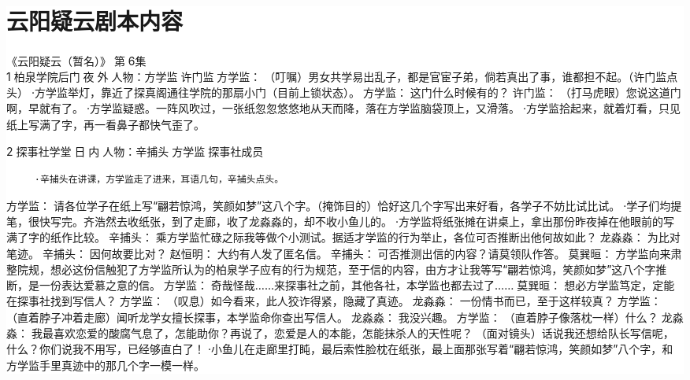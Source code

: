 # 云阳疑云剧本内容

《云阳疑云（暂名）》  第 6集   
1       柏泉学院后门  夜  外
人物：方学监  许门监
方学监：
（叮嘱）男女共学易出乱子，都是官宦子弟，倘若真出了事，谁都担不起。（许门监点头）
·方学监举灯，靠近了探真阁通往学院的那扇小门（目前上锁状态）。
方学监：
这门什么时候有的？
许门监：
（打马虎眼）您说这道门啊，早就有了。
·方学监疑惑。一阵风吹过，一张纸忽忽悠悠地从天而降，落在方学监脑袋顶上，又滑落。
·方学监拾起来，就着灯看，只见纸上写满了字，再一看鼻子都快气歪了。

2      探事社学堂  日  内
        人物：辛捕头  方学监  探事社成员

         ·辛捕头在讲课，方学监走了进来，耳语几句，辛捕头点头。
方学监：
请各位学子在纸上写“翩若惊鸿，笑颜如梦”这八个字。（掩饰目的）恰好这几个字写出来好看，各学子不妨比试比试。
·学子们均提笔，很快写完。齐浩然去收纸张，到了走廊，收了龙淼淼的，却不收小鱼儿的。
·方学监将纸张摊在讲桌上，拿出那份昨夜掉在他眼前的写满了字的纸作比较。
辛捕头：
乘方学监忙碌之际我等做个小测试。据适才学监的行为举止，各位可否推断出他何故如此？
龙淼淼：
为比对笔迹。
辛捕头：
因何故要比对？
赵恒明：
大约有人发了匿名信。
辛捕头：
可否推测出信的内容？请莫领队作答。
莫巽晅：
方学监向来肃整院规，想必这份信触犯了方学监所认为的柏泉学子应有的行为规范，至于信的内容，由方才让我等写“翩若惊鸿，笑颜如梦”这八个字推断，是一份表达爱慕之意的信。
方学监：
奇哉怪哉……来探事社之前，其他各社，本学监也都去过了……
莫巽晅：
想必方学监笃定，定能在探事社找到写信人？
方学监：
（叹息）如今看来，此人狡诈得紧，隐藏了真迹。
龙淼淼：
一份情书而已，至于这样较真？
方学监：
（直着脖子冲着走廊）闻听龙学女擅长探事，本学监命你查出写信人。
龙淼淼：
我没兴趣。
方学监：
（直着脖子像落枕一样）什么？
龙淼淼：
我最喜欢恋爱的酸腐气息了，怎能助你？再说了，恋爱是人的本能，怎能抹杀人的天性呢？
（面对镜头）话说我还想给队长写信呢，什么？你们说我不用写，已经够直白了！
·小鱼儿在走廊里打盹，最后索性脸枕在纸张，最上面那张写着“翩若惊鸿，笑颜如梦”八个字，和方学监手里真迹中的那几个字一模一样。
             